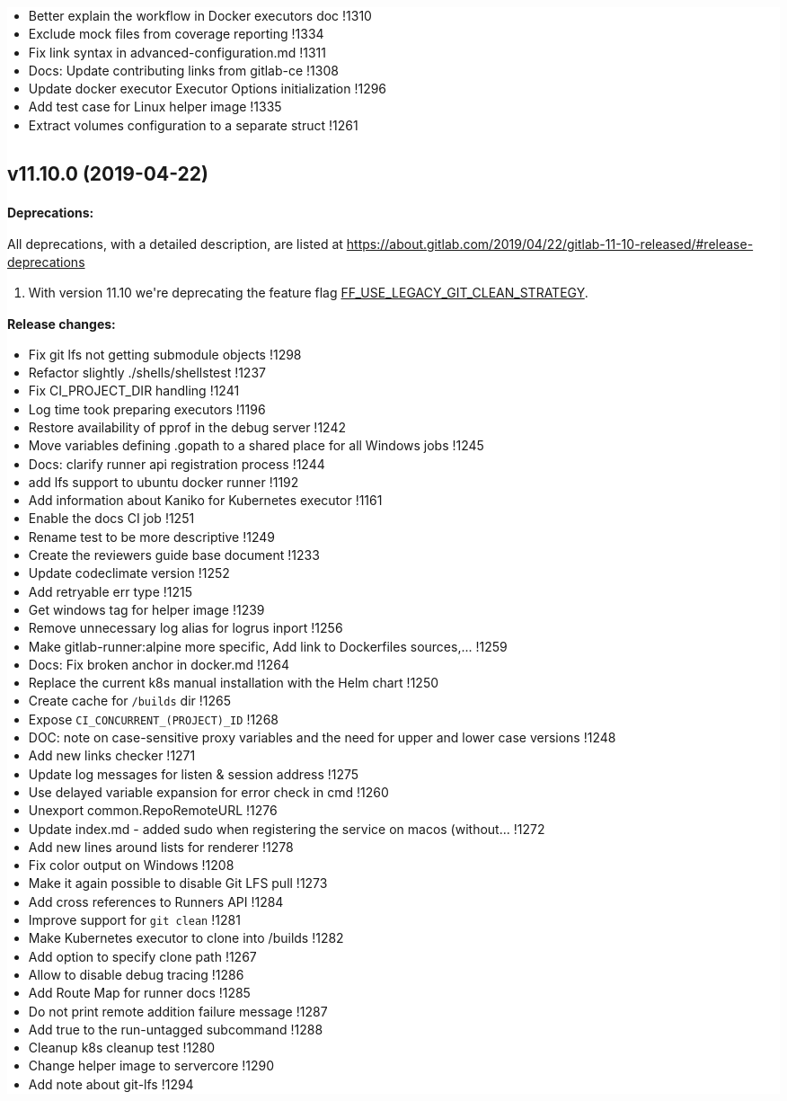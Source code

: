 - Better explain the workflow in Docker executors doc !1310
- Exclude mock files from coverage reporting !1334
- Fix link syntax in advanced-configuration.md !1311
- Docs: Update contributing links from gitlab-ce !1308
- Update docker executor Executor Options initialization !1296
- Add test case for Linux helper image !1335
- Extract volumes configuration to a separate struct !1261

## v11.10.0 (2019-04-22)

**Deprecations:**

All deprecations, with a detailed description, are listed at
https://about.gitlab.com/2019/04/22/gitlab-11-10-released/#release-deprecations

1. With version 11.10 we're deprecating the feature flag
[FF_USE_LEGACY_GIT_CLEAN_STRATEGY](https://docs.gitlab.com/runner/configuration/feature-flags.html#available-feature-flags).

**Release changes:**

- Fix git lfs not getting submodule objects !1298
- Refactor slightly ./shells/shellstest !1237
- Fix CI_PROJECT_DIR handling !1241
- Log time took preparing executors !1196
- Restore availability of pprof in the debug server !1242
- Move variables defining .gopath to a shared place for all Windows jobs !1245
- Docs: clarify runner api registration process !1244
- add lfs support to ubuntu docker runner !1192
- Add information about Kaniko for Kubernetes executor !1161
- Enable the docs CI job !1251
- Rename test to be more descriptive !1249
- Create the reviewers guide base document !1233
- Update codeclimate version !1252
- Add retryable err type !1215
- Get windows tag for helper image !1239
- Remove unnecessary log alias for logrus inport !1256
- Make gitlab-runner:alpine more specific, Add link to Dockerfiles sources,... !1259
- Docs: Fix broken anchor in docker.md !1264
- Replace the current k8s manual installation with the Helm chart !1250
- Create cache for `/builds` dir !1265
- Expose `CI_CONCURRENT_(PROJECT)_ID` !1268
- DOC: note on case-sensitive proxy variables and the need for upper and lower case versions !1248
- Add new links checker !1271
- Update log messages for listen & session address !1275
- Use delayed variable expansion for error check in cmd !1260
- Unexport common.RepoRemoteURL !1276
- Update index.md - added sudo when registering the service on macos (without... !1272
- Add new lines around lists for renderer !1278
- Fix color output on Windows !1208
- Make it again possible to disable Git LFS pull !1273
- Add cross references to Runners API !1284
- Improve support for `git clean` !1281
- Make Kubernetes executor to clone into /builds !1282
- Add option to specify clone path !1267
- Allow to disable debug tracing !1286
- Add Route Map for runner docs !1285
- Do not print remote addition failure message !1287
- Add true to the run-untagged subcommand !1288
- Cleanup k8s cleanup test !1280
- Change helper image to servercore !1290
- Add note about git-lfs !1294
